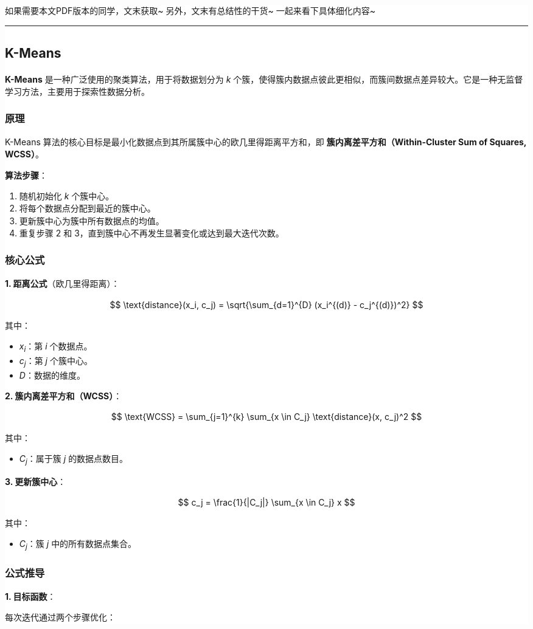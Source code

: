 如果需要本文PDF版本的同学，文末获取~ 另外，文末有总结性的干货~ 一起来看下具体细化内容~

---

## K-Means

**K-Means** 是一种广泛使用的聚类算法，用于将数据划分为 $k$ 个簇，使得簇内数据点彼此更相似，而簇间数据点差异较大。它是一种无监督学习方法，主要用于探索性数据分析。

### 原理

K-Means 算法的核心目标是最小化数据点到其所属簇中心的欧几里得距离平方和，即 **簇内离差平方和（Within-Cluster Sum of Squares, WCSS）**。

**算法步骤**：

1. 随机初始化 $k$ 个簇中心。  
2. 将每个数据点分配到最近的簇中心。  
3. 更新簇中心为簇中所有数据点的均值。  
4. 重复步骤 2 和 3，直到簇中心不再发生显著变化或达到最大迭代次数。

### 核心公式

**1\. 距离公式**（欧几里得距离）：

$$
\text{distance}(x_i, c_j) = \sqrt{\sum_{d=1}^{D} (x_i^{(d)} - c_j^{(d)})^2}
$$

其中：

- $x_i$：第 $i$ 个数据点。  
- $c_j$：第 $j$ 个簇中心。  
- $D$：数据的维度。

**2\. 簇内离差平方和（WCSS）**：

$$
\text{WCSS} = \sum_{j=1}^{k} \sum_{x \in C_j} \text{distance}(x, c_j)^2
$$

其中：

- $C_j$：属于簇 $j$ 的数据点数目。

**3\. 更新簇中心**：

$$
c_j = \frac{1}{|C_j|} \sum_{x \in C_j} x
$$

其中：

- $C_j$：簇 $j$ 中的所有数据点集合。

### 公式推导

**1\. 目标函数**：

每次迭代通过两个步骤优化：
